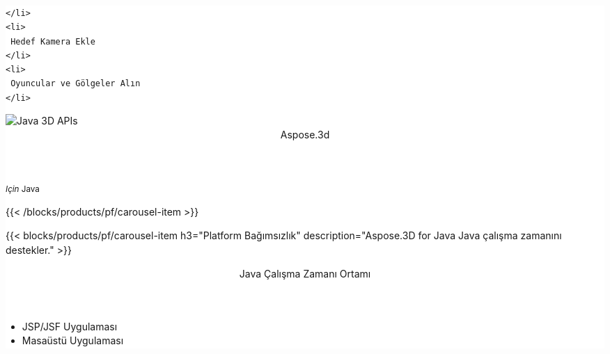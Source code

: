     </li>
    <li>
     Hedef Kamera Ekle
    </li>
    <li>
     Oyuncular ve Gölgeler Alın
    </li>
   </ul>
  </div>
  
 </div>
 
 <div class="d1-logo">
  <img width="70" height="75" alt="Java 3D APIs" src="https://cms.admin.containerize.com/templates/aspose/img/products/3d/aspose_3d-for-java.svg"/>
  <header>
   Aspose.3d
  </header>
  <footer>
   <small>
    <em>
     Için
    </em>
    Java
   </small>
  </footer>
 </div>
 
</div>

{{< /blocks/products/pf/carousel-item >}}

{{< blocks/products/pf/carousel-item h3="Platform Bağımsızlık" description="Aspose.3D for Java Java çalışma zamanını destekler." >}}
<div class="diagram1 d1-java">
 <div class="d1-row">
  <div class="d1-col d1-left">
  </div>
  
  <div class="d1-col d1-right">
   <header>
    <i class="fa fa-cubes">
    </i>
    Java Çalışma Zamanı Ortamı
   </header>
   <ul>
    <li>
     JSP/JSF Uygulaması
    </li>
    <li>
     Masaüstü Uygulaması
    </li>
   </ul>
  </div>
  